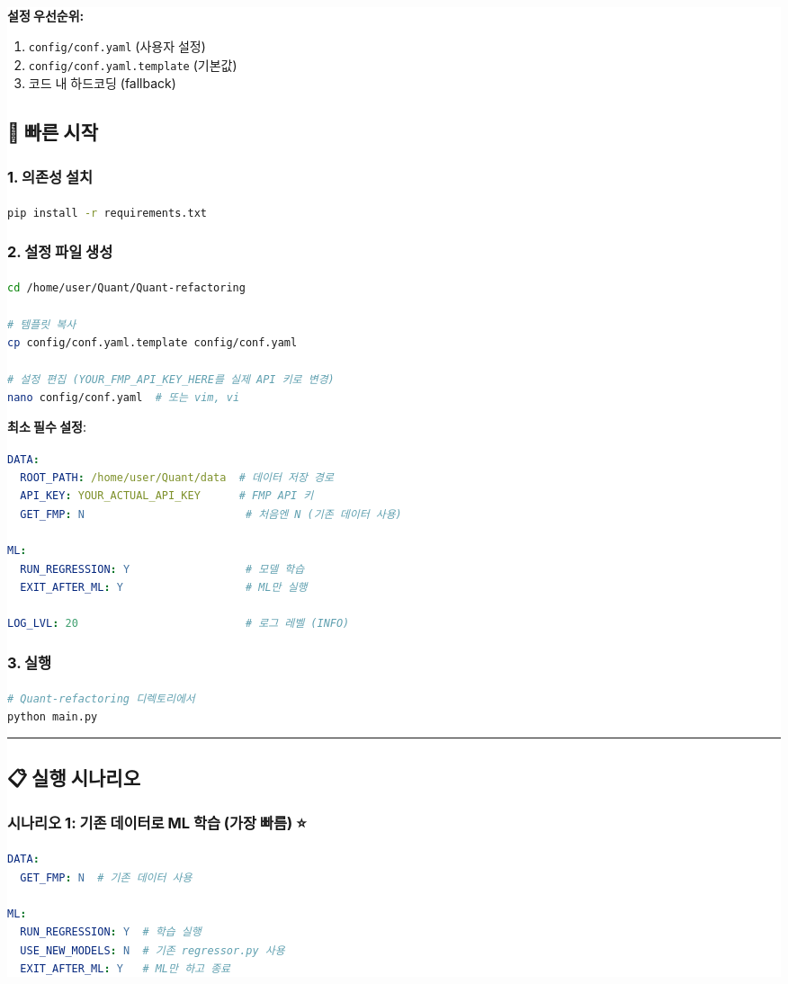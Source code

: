 **설정 우선순위:**
1. `config/conf.yaml` (사용자 설정)
2. `config/conf.yaml.template` (기본값)
3. 코드 내 하드코딩 (fallback)

## 🚀 빠른 시작

### 1. 의존성 설치

```bash
pip install -r requirements.txt
```

### 2. 설정 파일 생성

```bash
cd /home/user/Quant/Quant-refactoring

# 템플릿 복사
cp config/conf.yaml.template config/conf.yaml

# 설정 편집 (YOUR_FMP_API_KEY_HERE를 실제 API 키로 변경)
nano config/conf.yaml  # 또는 vim, vi
```

**최소 필수 설정**:
```yaml
DATA:
  ROOT_PATH: /home/user/Quant/data  # 데이터 저장 경로
  API_KEY: YOUR_ACTUAL_API_KEY      # FMP API 키
  GET_FMP: N                         # 처음엔 N (기존 데이터 사용)

ML:
  RUN_REGRESSION: Y                  # 모델 학습
  EXIT_AFTER_ML: Y                   # ML만 실행

LOG_LVL: 20                          # 로그 레벨 (INFO)
```

### 3. 실행

```bash
# Quant-refactoring 디렉토리에서
python main.py
```

---

## 📋 실행 시나리오

### 시나리오 1: 기존 데이터로 ML 학습 (가장 빠름) ⭐

```yaml
DATA:
  GET_FMP: N  # 기존 데이터 사용

ML:
  RUN_REGRESSION: Y  # 학습 실행
  USE_NEW_MODELS: N  # 기존 regressor.py 사용
  EXIT_AFTER_ML: Y   # ML만 하고 종료
```
